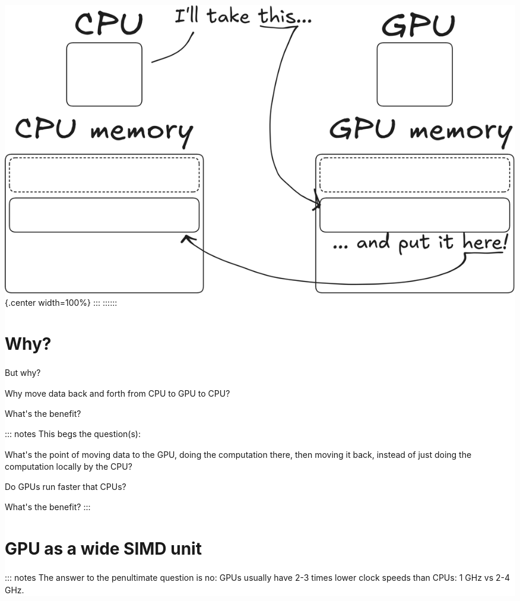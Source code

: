 ![](img/copy_d2h.png){.center width=100%}
:::
::::::

# Why?

But why?

Why move data back and forth from CPU to GPU to CPU?

What's the benefit?

::: notes
This begs the question(s):

What's the point of moving data to the GPU, doing the computation there, then moving it back, instead of just doing the computation locally by the CPU?

Do GPUs run faster that CPUs?

What's the benefit?
:::

# GPU as a wide SIMD unit

::: notes
The answer to the penultimate question is no: GPUs usually have 2-3 times lower clock speeds than CPUs: 1 GHz vs 2-4 GHz.
